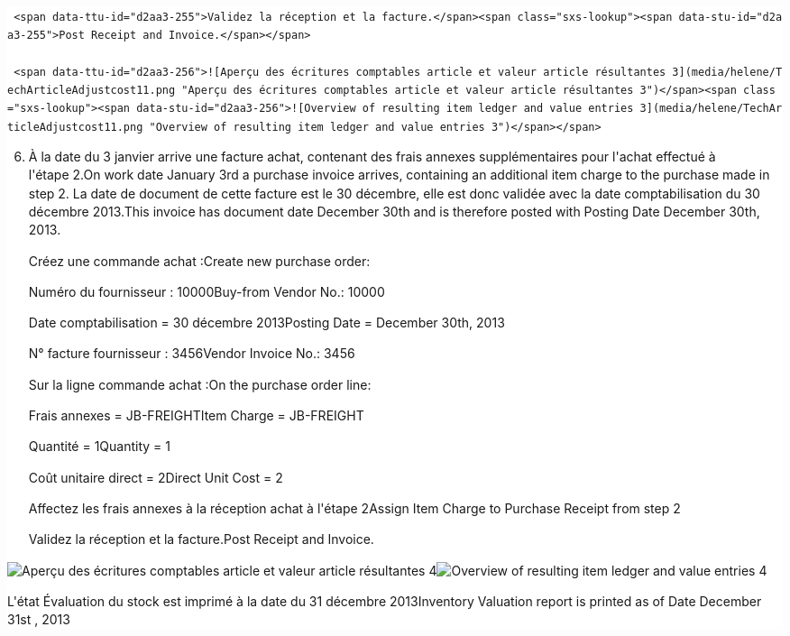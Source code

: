      <span data-ttu-id="d2aa3-255">Validez la réception et la facture.</span><span class="sxs-lookup"><span data-stu-id="d2aa3-255">Post Receipt and Invoice.</span></span>  

     <span data-ttu-id="d2aa3-256">![Aperçu des écritures comptables article et valeur article résultantes 3](media/helene/TechArticleAdjustcost11.png "Aperçu des écritures comptables article et valeur article résultantes 3")</span><span class="sxs-lookup"><span data-stu-id="d2aa3-256">![Overview of resulting item ledger and value entries 3](media/helene/TechArticleAdjustcost11.png "Overview of resulting item ledger and value entries 3")</span></span>

6.  <span data-ttu-id="d2aa3-257">À la date du 3 janvier arrive une facture achat, contenant des frais annexes supplémentaires pour l'achat effectué à l'étape 2.</span><span class="sxs-lookup"><span data-stu-id="d2aa3-257">On work date January 3rd a purchase invoice arrives, containing an additional item charge to the purchase made in step 2.</span></span> <span data-ttu-id="d2aa3-258">La date de document de cette facture est le 30 décembre, elle est donc validée avec la date comptabilisation du 30 décembre 2013.</span><span class="sxs-lookup"><span data-stu-id="d2aa3-258">This invoice has document date December 30th and is therefore posted with Posting Date December 30th, 2013.</span></span>  

     <span data-ttu-id="d2aa3-259">Créez une commande achat :</span><span class="sxs-lookup"><span data-stu-id="d2aa3-259">Create new purchase order:</span></span>  

     <span data-ttu-id="d2aa3-260">Numéro du fournisseur : 10000</span><span class="sxs-lookup"><span data-stu-id="d2aa3-260">Buy-from Vendor No.: 10000</span></span>  

     <span data-ttu-id="d2aa3-261">Date comptabilisation = 30 décembre 2013</span><span class="sxs-lookup"><span data-stu-id="d2aa3-261">Posting Date = December 30th, 2013</span></span>  

     <span data-ttu-id="d2aa3-262">N° facture fournisseur : 3456</span><span class="sxs-lookup"><span data-stu-id="d2aa3-262">Vendor Invoice No.: 3456</span></span>  

     <span data-ttu-id="d2aa3-263">Sur la ligne commande achat :</span><span class="sxs-lookup"><span data-stu-id="d2aa3-263">On the purchase order line:</span></span>  

     <span data-ttu-id="d2aa3-264">Frais annexes = JB-FREIGHT</span><span class="sxs-lookup"><span data-stu-id="d2aa3-264">Item Charge = JB-FREIGHT</span></span>  

     <span data-ttu-id="d2aa3-265">Quantité = 1</span><span class="sxs-lookup"><span data-stu-id="d2aa3-265">Quantity = 1</span></span>  

     <span data-ttu-id="d2aa3-266">Coût unitaire direct = 2</span><span class="sxs-lookup"><span data-stu-id="d2aa3-266">Direct Unit Cost = 2</span></span>  

     <span data-ttu-id="d2aa3-267">Affectez les frais annexes à la réception achat à l'étape 2</span><span class="sxs-lookup"><span data-stu-id="d2aa3-267">Assign Item Charge to Purchase Receipt from step 2</span></span>  

     <span data-ttu-id="d2aa3-268">Validez la réception et la facture.</span><span class="sxs-lookup"><span data-stu-id="d2aa3-268">Post Receipt and Invoice.</span></span>  

   <span data-ttu-id="d2aa3-269">![Aperçu des écritures comptables article et valeur article résultantes 4](media/helene/TechArticleAdjustcost12.png "Aperçu des écritures comptables article et valeur article résultantes 4")</span><span class="sxs-lookup"><span data-stu-id="d2aa3-269">![Overview of resulting item ledger and value entries 4](media/helene/TechArticleAdjustcost12.png "Overview of resulting item ledger and value entries 4")</span></span>

 <span data-ttu-id="d2aa3-270">L'état Évaluation du stock est imprimé à la date du 31 décembre 2013</span><span class="sxs-lookup"><span data-stu-id="d2aa3-270">Inventory Valuation report is printed as of Date December 31st , 2013</span></span>  
